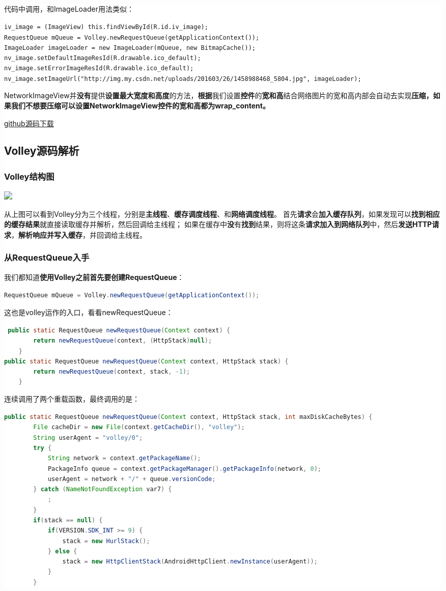 代码中调用，和ImageLoader用法类似：

```
iv_image = (ImageView) this.findViewById(R.id.iv_image);
RequestQueue mQueue = Volley.newRequestQueue(getApplicationContext());
ImageLoader imageLoader = new ImageLoader(mQueue, new BitmapCache());
nv_image.setDefaultImageResId(R.drawable.ico_default);
nv_image.setErrorImageResId(R.drawable.ico_default);
nv_image.setImageUrl("http://img.my.csdn.net/uploads/201603/26/1458988468_5804.jpg", imageLoader);

```

NetworkImageView并**没有**提供**设置最大宽度和高度**的方法，**根据**我们设置**控件**的**宽和高**结合网络图片的宽和高内部会自动去实现**压缩，如果我们不想要压缩可以设置NetworkImageView控件的宽和高都为wrap_content。**

[github源码下载](https://github.com/henrymorgen/MoonVolley)

## Volley源码解析

### Volley结构图

[![](http://upload-images.jianshu.io/upload_images/9028834-19b8c30f16b2369b.png?imageMogr2/auto-orient/strip%7CimageView2/2/w/1240)](http://upload-images.jianshu.io/upload_images/9028834-19b8c30f16b2369b.png?imageMogr2/auto-orient/strip%7CimageView2/2/w/1240)

从上图可以看到Volley分为三个线程，分别是**主线程**、**缓存调度线程**、和**网络调度线程**。
首先**请求**会**加入缓存队列**，如果发现可以**找到相应的缓存结果**就直接读取缓存并解析，然后回调给主线程；
如果在缓存中**没**有**找到**结果，则将这条**请求加入到网络队列**中，然后**发送HTTP请求**，**解析响应并写入缓存**，并回调给主线程。

### 从RequestQueue入手

我们都知道**使用Volley之前首先要创建RequestQueue**：

```java
RequestQueue mQueue = Volley.newRequestQueue(getApplicationContext());
```

这也是volley运作的入口，看看newRequestQueue：

```java
 public static RequestQueue newRequestQueue(Context context) {
        return newRequestQueue(context, (HttpStack)null);
    }
public static RequestQueue newRequestQueue(Context context, HttpStack stack) {
        return newRequestQueue(context, stack, -1);
    }
```

连续调用了两个重载函数，最终调用的是：

```java
public static RequestQueue newRequestQueue(Context context, HttpStack stack, int maxDiskCacheBytes) {
        File cacheDir = new File(context.getCacheDir(), "volley");
        String userAgent = "volley/0";
        try {
            String network = context.getPackageName();
            PackageInfo queue = context.getPackageManager().getPackageInfo(network, 0);
            userAgent = network + "/" + queue.versionCode;
        } catch (NameNotFoundException var7) {
            ;
        }
        if(stack == null) {
            if(VERSION.SDK_INT >= 9) {
                stack = new HurlStack();
            } else {
                stack = new HttpClientStack(AndroidHttpClient.newInstance(userAgent));
            }
        }
```
